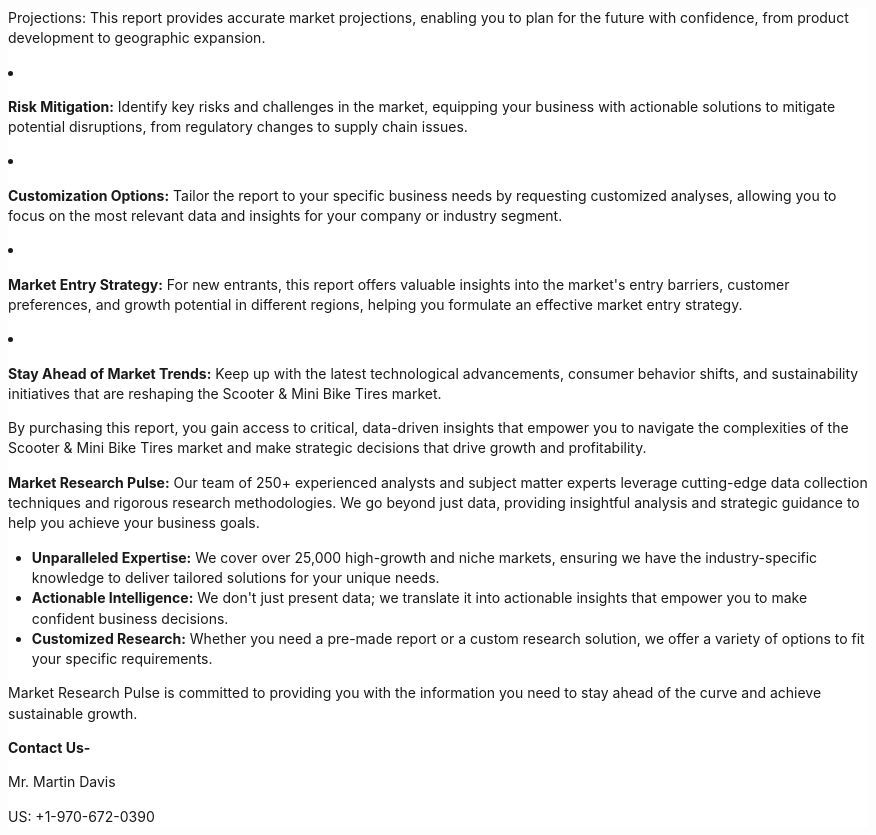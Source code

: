 Projections:</strong> This report provides accurate market projections, enabling you to plan for the future with confidence, from product development to geographic expansion.</p></li><li><p><strong>Risk Mitigation:</strong> Identify key risks and challenges in the market, equipping your business with actionable solutions to mitigate potential disruptions, from regulatory changes to supply chain issues.</p></li><li><p><strong>Customization Options:</strong> Tailor the report to your specific business needs by requesting customized analyses, allowing you to focus on the most relevant data and insights for your company or industry segment.</p></li><li><p><strong>Market Entry Strategy:</strong> For new entrants, this report offers valuable insights into the market's entry barriers, customer preferences, and growth potential in different regions, helping you formulate an effective market entry strategy.</p></li><li><p><strong>Stay Ahead of Market Trends:</strong> Keep up with the latest technological advancements, consumer behavior shifts, and sustainability initiatives that are reshaping the Scooter & Mini Bike Tires market.</p></li></ol><p>By purchasing this report, you gain access to critical, data-driven insights that empower you to navigate the complexities of the Scooter & Mini Bike Tires market and make strategic decisions that drive growth and profitability.</p><p><strong>Market Research Pulse:</strong>&nbsp;Our team of 250+ experienced analysts and subject matter experts leverage cutting-edge data collection techniques and rigorous research methodologies. We go beyond just data, providing insightful analysis and strategic guidance to help you achieve your business goals.</p><ul><li><strong>Unparalleled Expertise:</strong>&nbsp;We cover over 25,000 high-growth and niche markets, ensuring we have the industry-specific knowledge to deliver tailored solutions for your unique needs.</li><li><strong>Actionable Intelligence:</strong>&nbsp;We don't just present data; we translate it into actionable insights that empower you to make confident business decisions.</li><li><strong>Customized Research:</strong>&nbsp;Whether you need a pre-made report or a custom research solution, we offer a variety of options to fit your specific requirements.</li></ul><p>Market Research Pulse is committed to providing you with the information you need to stay ahead of the curve and achieve sustainable growth.</p><p><strong>Contact Us-</strong></p><p>Mr. Martin Davis</p><p>US: +1-970-672-0390</p>
